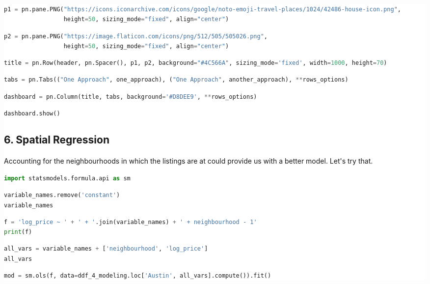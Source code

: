 
```python
p1 = pn.pane.PNG("https://icons.iconarchive.com/icons/google/noto-emoji-travel-places/1024/42486-house-icon.png", 
                 height=50, sizing_mode="fixed", align="center")
```


```python
p2 = pn.pane.PNG("https://image.flaticon.com/icons/png/512/505/505026.png", 
                 height=50, sizing_mode="fixed", align="center")
```


```python
title = pn.Row(header, pn.Spacer(), p1, p2, background="#4C566A", sizing_mode='fixed', width=1000, height=70)
```


```python
tabs = pn.Tabs(("One Approach", one_approach), ("One Approach", another_approach), **rows_options)
```


```python
dashboard = pn.Column(title, tabs, background='#D8DEE9', **rows_options)
```


```python
dashboard.show()
```

## 6. Spatial Regression

Accounting for the neighbourhoods in which the listings are at could provide us with a better model. Let's try that.


```python
import statsmodels.formula.api as sm
```


```python
variable_names.remove('constant')
variable_names
```


```python
f = 'log_price ~ ' + ' + '.join(variable_names) + ' + neighbourhood - 1'
print(f)
```


```python
all_vars = variable_names + ['neighbourhood', 'log_price']
all_vars
```


```python
mod = sm.ols(f, data=ddf_4_modeling.loc['Austin', all_vars].compute()).fit()
```
